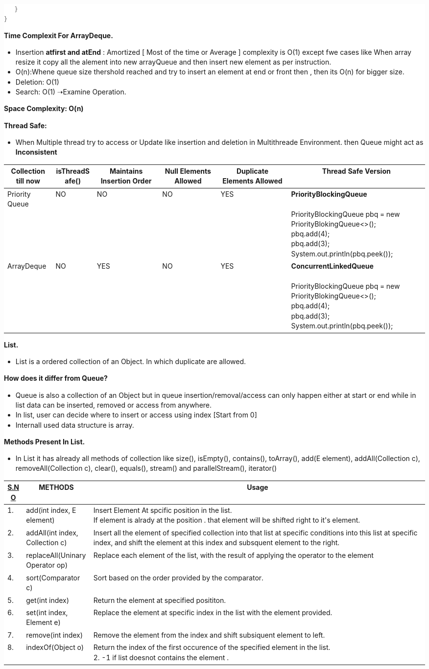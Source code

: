 ```java
   }
}
```

  

**Time Complexit For ArrayDeque.**

*   Insertion **atfirst and atEnd** : Amortized \[ Most of the time or Average \] complexity is O(1) except fwe cases like When array resize it copy all the alement into new arrayQueue and then insert new element as per instruction.
*   O(n):Whene queue size thershold reached and try to insert an element at end or front then , then its O(n) for bigger size.
*   Deletion: O(1)
*   Search: O(1) ➝Examine Operation.

**Space Complexity: O(n)**

  
  

**Thread Safe:**

*   When Multiple thread try to access or Update like insertion and deletion in Multithreade Environment. then Queue might act as **Inconsistent**

  

| **Collection till now** | **isThreadSafe()** | **Maintains Insertion Order** | **Null Elements Allowed** | **Duplicate Elements Allowed** | **Thread Safe Version** |
| ---| ---| ---| ---| ---| --- |
| Priority Queue | NO | NO | NO | YES | **PriorityBlockingQueue**<br><br>PriorityBlockingQueue<Integer> pbq = new PriorityBlokingQueue<>();<br>pbq.add(4);<br>pbq.add(3);<br>System.out.println(pbq.peek()); |
| ArrayDeque | NO | YES | NO | YES<br> | **ConcurrentLinkedQueue**<br><br>PriorityBlockingQueue<Integer> pbq = new PriorityBlokingQueue<>();<br>pbq.add(4);<br>pbq.add(3);<br>System.out.println(pbq.peek());<br> |

  
  

**List.**

*   List is a ordered collection of an Object. In which duplicate are allowed.

  

**How does it differ from Queue?**

*   Queue is also a collection of an Object but in queue insertion/removal/access can only happen either at start or end while in list data can be inserted, removed or access from anywhere.
*   In list, user can decide where to insert or access using index \[Start from 0\]
*   Internall used data structure is array.

  

**Methods Present In List.**

*   In List it has already all methods of collection like size(), isEmpty(), contains(), toArray(), add(E element), addAll(Collection c), removeAll(Collection c), clear(), equals(), stream() and parallelStream(), iterator()

  

| [**S.NO**](http://s.no/) | **METHODS** | **Usage** |
| ---| ---| --- |
| 1. | add(int index, E element) | Insert Element At spcific position in the list.<br>If element is alrady at the position . that element will be shifted right to it's element.<br> |
| 2. | addAll(int index, Collection c) | Insert all the element of specified collection into that list at specific conditions into this list at specific index, and shift the element at this index and subsquent element to the right.<br> |
| 3. | replaceAll(UninaryOperator op) | Replace each element of the list, with the result of applying the operator to the element<br> |
| 4. | sort(Comparator c) | Sort based on the order provided by the comparator.<br> |
| 5. | get(int index) | Return the element at specified posititon.<br> |
| 6. | set(int index, Element e) | Replace the element at specific index in the list with the element provided.<br> |
| 7. | remove(int index) | Remove the element from the index and shift subsiquent element to left.<br> |
| 8. | indexOf(Object o) | Return the index of the first occurence of the specified element in the list.<br>2\. -1 if list doesnot contains the element . |